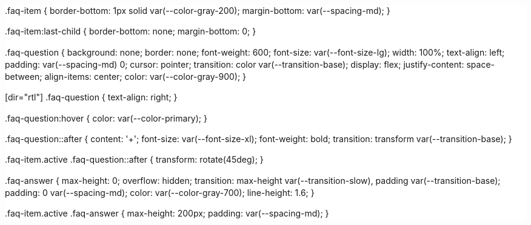.faq-item {
  border-bottom: 1px solid var(--color-gray-200);
  margin-bottom: var(--spacing-md);
}

.faq-item:last-child {
  border-bottom: none;
  margin-bottom: 0;
}

.faq-question {
  background: none;
  border: none;
  font-weight: 600;
  font-size: var(--font-size-lg);
  width: 100%;
  text-align: left;
  padding: var(--spacing-md) 0;
  cursor: pointer;
  transition: color var(--transition-base);
  display: flex;
  justify-content: space-between;
  align-items: center;
  color: var(--color-gray-900);
}

[dir="rtl"] .faq-question {
  text-align: right;
}

.faq-question:hover {
  color: var(--color-primary);
}

.faq-question::after {
  content: '+';
  font-size: var(--font-size-xl);
  font-weight: bold;
  transition: transform var(--transition-base);
}

.faq-item.active .faq-question::after {
  transform: rotate(45deg);
}

.faq-answer {
  max-height: 0;
  overflow: hidden;
  transition: max-height var(--transition-slow), padding var(--transition-base);
  padding: 0 var(--spacing-md);
  color: var(--color-gray-700);
  line-height: 1.6;
}

.faq-item.active .faq-answer {
  max-height: 200px;
  padding: var(--spacing-md);
}
